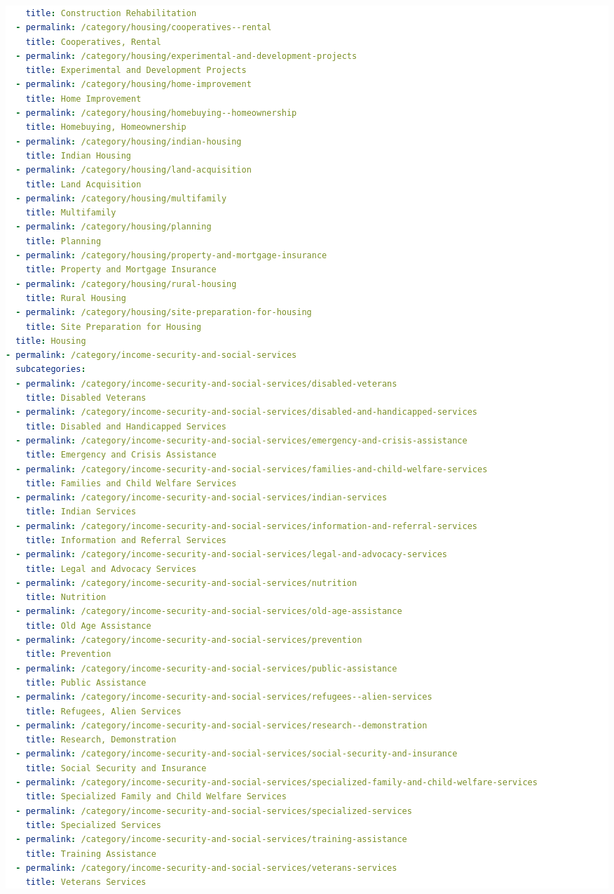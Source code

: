 ```yaml
    title: Construction Rehabilitation
  - permalink: /category/housing/cooperatives--rental
    title: Cooperatives, Rental
  - permalink: /category/housing/experimental-and-development-projects
    title: Experimental and Development Projects
  - permalink: /category/housing/home-improvement
    title: Home Improvement
  - permalink: /category/housing/homebuying--homeownership
    title: Homebuying, Homeownership
  - permalink: /category/housing/indian-housing
    title: Indian Housing
  - permalink: /category/housing/land-acquisition
    title: Land Acquisition
  - permalink: /category/housing/multifamily
    title: Multifamily
  - permalink: /category/housing/planning
    title: Planning
  - permalink: /category/housing/property-and-mortgage-insurance
    title: Property and Mortgage Insurance
  - permalink: /category/housing/rural-housing
    title: Rural Housing
  - permalink: /category/housing/site-preparation-for-housing
    title: Site Preparation for Housing
  title: Housing
- permalink: /category/income-security-and-social-services
  subcategories:
  - permalink: /category/income-security-and-social-services/disabled-veterans
    title: Disabled Veterans
  - permalink: /category/income-security-and-social-services/disabled-and-handicapped-services
    title: Disabled and Handicapped Services
  - permalink: /category/income-security-and-social-services/emergency-and-crisis-assistance
    title: Emergency and Crisis Assistance
  - permalink: /category/income-security-and-social-services/families-and-child-welfare-services
    title: Families and Child Welfare Services
  - permalink: /category/income-security-and-social-services/indian-services
    title: Indian Services
  - permalink: /category/income-security-and-social-services/information-and-referral-services
    title: Information and Referral Services
  - permalink: /category/income-security-and-social-services/legal-and-advocacy-services
    title: Legal and Advocacy Services
  - permalink: /category/income-security-and-social-services/nutrition
    title: Nutrition
  - permalink: /category/income-security-and-social-services/old-age-assistance
    title: Old Age Assistance
  - permalink: /category/income-security-and-social-services/prevention
    title: Prevention
  - permalink: /category/income-security-and-social-services/public-assistance
    title: Public Assistance
  - permalink: /category/income-security-and-social-services/refugees--alien-services
    title: Refugees, Alien Services
  - permalink: /category/income-security-and-social-services/research--demonstration
    title: Research, Demonstration
  - permalink: /category/income-security-and-social-services/social-security-and-insurance
    title: Social Security and Insurance
  - permalink: /category/income-security-and-social-services/specialized-family-and-child-welfare-services
    title: Specialized Family and Child Welfare Services
  - permalink: /category/income-security-and-social-services/specialized-services
    title: Specialized Services
  - permalink: /category/income-security-and-social-services/training-assistance
    title: Training Assistance
  - permalink: /category/income-security-and-social-services/veterans-services
    title: Veterans Services
```